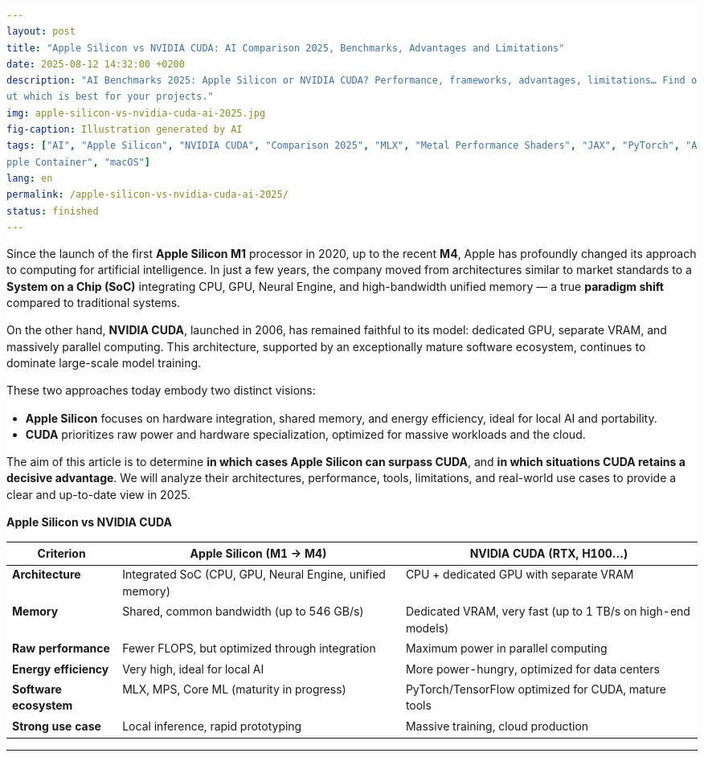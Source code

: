 ```yaml
---
layout: post
title: "Apple Silicon vs NVIDIA CUDA: AI Comparison 2025, Benchmarks, Advantages and Limitations"
date: 2025-08-12 14:32:00 +0200
description: "AI Benchmarks 2025: Apple Silicon or NVIDIA CUDA? Performance, frameworks, advantages, limitations… Find out which is best for your projects."
img: apple-silicon-vs-nvidia-cuda-ai-2025.jpg
fig-caption: Illustration generated by AI
tags: ["AI", "Apple Silicon", "NVIDIA CUDA", "Comparison 2025", "MLX", "Metal Performance Shaders", "JAX", "PyTorch", "Apple Container", "macOS"]
lang: en
permalink: /apple-silicon-vs-nvidia-cuda-ai-2025/
status: finished
---
```


Since the launch of the first **Apple Silicon M1** processor in 2020, up to the recent **M4**, Apple has profoundly changed its approach to computing for artificial intelligence. In just a few years, the company moved from architectures similar to market standards to a **System on a Chip (SoC)** integrating CPU, GPU, Neural Engine, and high-bandwidth unified memory — a true **paradigm shift** compared to traditional systems.

On the other hand, **NVIDIA CUDA**, launched in 2006, has remained faithful to its model: dedicated GPU, separate VRAM, and massively parallel computing. This architecture, supported by an exceptionally mature software ecosystem, continues to dominate large-scale model training.

These two approaches today embody two distinct visions:

* **Apple Silicon** focuses on hardware integration, shared memory, and energy efficiency, ideal for local AI and portability.
* **CUDA** prioritizes raw power and hardware specialization, optimized for massive workloads and the cloud.

The aim of this article is to determine **in which cases Apple Silicon can surpass CUDA**, and **in which situations CUDA retains a decisive advantage**. We will analyze their architectures, performance, tools, limitations, and real-world use cases to provide a clear and up-to-date view in 2025.

**Apple Silicon vs NVIDIA CUDA**

| Criterion                  | Apple Silicon (M1 → M4)                                | NVIDIA CUDA (RTX, H100…)                                           |
| -------------------------- | ------------------------------------------------------ | ------------------------------------------------------------------ |
| **Architecture**           | Integrated SoC (CPU, GPU, Neural Engine, unified memory) | CPU + dedicated GPU with separate VRAM                             |
| **Memory**                 | Shared, common bandwidth (up to 546 GB/s)              | Dedicated VRAM, very fast (up to 1 TB/s on high-end models)        |
| **Raw performance**        | Fewer FLOPS, but optimized through integration         | Maximum power in parallel computing                                |
| **Energy efficiency**      | Very high, ideal for local AI                          | More power-hungry, optimized for data centers                      |
| **Software ecosystem**     | MLX, MPS, Core ML (maturity in progress)               | PyTorch/TensorFlow optimized for CUDA, mature tools                |
| **Strong use case**        | Local inference, rapid prototyping                     | Massive training, cloud production                                 |

<hr class="hr-text" data-content="Table of Contents">
